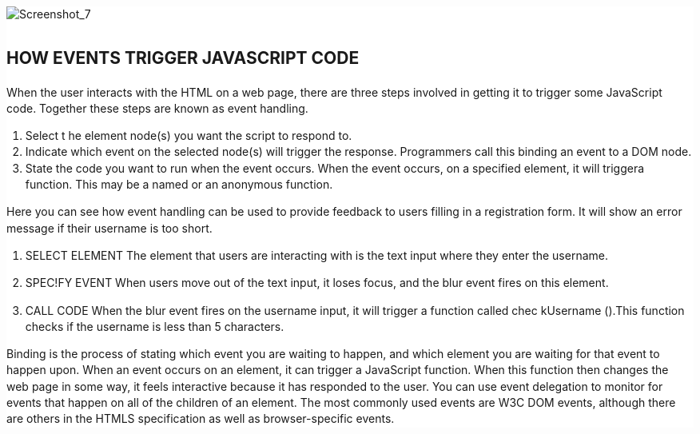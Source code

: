 
![Screenshot_7](https://user-images.githubusercontent.com/55560502/110523182-6f37e900-811a-11eb-8492-026c84d76cd5.png)



## HOW EVENTS TRIGGER JAVASCRIPT CODE

When the user interacts with the HTML on a web page, there are three
steps involved in getting it to trigger some JavaScript code.
Together these steps are known as event handling.

1. Select t he element node(s) you want the script to respond to.
2. Indicate which event on the selected node(s) will trigger the response.                                                Programmers call this binding an event to a DOM node.
3. State the code you want to run when the event occurs. When the event occurs,                                         on a specified element, it will triggera function. This may be a named or an anonymous function.



Here you can see how event handling can be used to provide feedback to
users filling in a registration form. It will show an error message if their
username is too short.

1. SELECT ELEMENT 
The element that users are interacting with is the text input where they enter the username.

2. SPEC!FY EVENT 
When users move out of the text input, it loses focus, and the blur event fires on this element.

3. CALL CODE
When the blur event fires on the username input, it will trigger a function called
chec kUsername ().This function checks if the username is less than 5 characters.


Binding is the process of stating which event you are waiting to happen, and which element you are waiting
for that event to happen upon. When an event occurs on an element, it can trigger a JavaScript function. When this function then changes the web page in some way, it feels interactive because it has responded to the user.
You can use event delegation to monitor for events that happen on all of the children of an element.
The most commonly used events are W3C DOM events, although there are others in the HTMLS
specification as well as browser-specific events.
